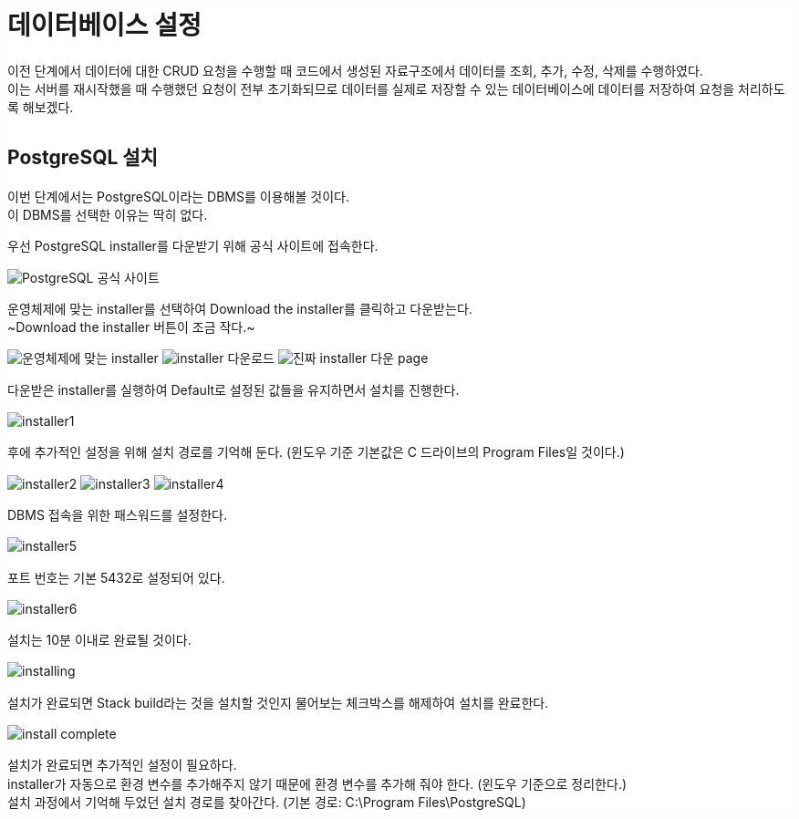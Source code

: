 # 데이터베이스 설정

이전 단계에서 데이터에 대한 CRUD 요청을 수행할 때 코드에서 생성된 자료구조에서 데이터를 조회, 추가, 수정, 삭제를 수행하였다.  
이는 서버를 재시작했을 때 수행했던 요청이 전부 초기화되므로 데이터를 실제로 저장할 수 있는 데이터베이스에 데이터를 저장하여 요청을 처리하도록 해보겠다.

## PostgreSQL 설치
이번 단계에서는 PostgreSQL이라는 DBMS를 이용해볼 것이다.  
이 DBMS를 선택한 이유는 딱히 없다.

우선 PostgreSQL installer를 다운받기 위해 공식 사이트에 접속한다.

<img width="918" height="497" alt="PostgreSQL 공식 사이트" src="https://github.com/user-attachments/assets/3d59644d-4081-4c2d-bbac-fd54b532db41" />

운영체제에 맞는 installer를 선택하여 Download the installer를 클릭하고 다운받는다.  
~Download the installer 버튼이 조금 작다.~

<img width="1302" height="373" alt="운영체제에 맞는 installer" src="https://github.com/user-attachments/assets/af733986-a2f5-4a5e-add0-5d184f9a77de" />
<img width="1518" height="443" alt="installer 다운로드" src="https://github.com/user-attachments/assets/479aa09a-7d21-42d8-a026-336b5c97a41f" />
<img width="1209" height="370" alt="진짜 installer 다운 page" src="https://github.com/user-attachments/assets/4a65a5b5-be5d-4eb3-b329-9f600a967640" />

다운받은 installer를 실행하여 Default로 설정된 값들을 유지하면서 설치를 진행한다.

<img width="682" height="528" alt="installer1" src="https://github.com/user-attachments/assets/d81b707d-86ec-4d01-9647-46fa77038b85" />

후에 추가적인 설정을 위해 설치 경로를 기억해 둔다. (윈도우 기준 기본값은 C 드라이브의 Program Files일 것이다.)

<img width="675" height="527" alt="installer2" src="https://github.com/user-attachments/assets/530eab7b-b9a4-4695-af32-041733f5113d" />
<img width="676" height="525" alt="installer3" src="https://github.com/user-attachments/assets/a2e14058-85cf-424e-82a6-47ab777f8c7a" />
<img width="677" height="527" alt="installer4" src="https://github.com/user-attachments/assets/3fea7231-e270-47f0-9426-3d82fd9130ed" />

DBMS 접속을 위한 패스워드를 설정한다.

<img width="676" height="533" alt="installer5" src="https://github.com/user-attachments/assets/4298d607-f416-41d7-86e4-cce8bce6f56e" />

포트 번호는 기본 5432로 설정되어 있다.

<img width="682" height="532" alt="installer6" src="https://github.com/user-attachments/assets/f919a4f7-3755-48b2-b1c1-62880e4b16b2" />

설치는 10분 이내로 완료될 것이다.

<img width="671" height="525" alt="installing" src="https://github.com/user-attachments/assets/7534bddc-d659-4308-a772-8b804b5dbed1" />

설치가 완료되면 Stack build라는 것을 설치할 것인지 물어보는 체크박스를 해제하여 설치를 완료한다.

<img width="673" height="527" alt="install complete" src="https://github.com/user-attachments/assets/5cc56a94-9035-4f2c-b7a7-1044cd7d2ebf" />

설치가 완료되면 추가적인 설정이 필요하다.  
installer가 자동으로 환경 변수를 추가해주지 않기 때문에 환경 변수를 추가해 줘야 한다. (윈도우 기준으로 정리한다.)  
설치 과정에서 기억해 두었던 설치 경로를 찾아간다. (기본 경로: C:\Program Files\PostgreSQL)  

